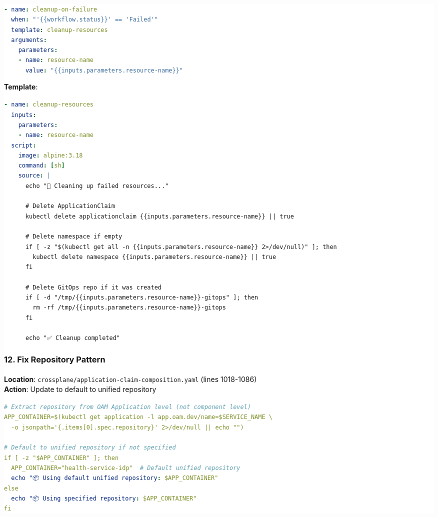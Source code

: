```yaml
- name: cleanup-on-failure
  when: "'{{workflow.status}}' == 'Failed'"
  template: cleanup-resources
  arguments:
    parameters:
    - name: resource-name
      value: "{{inputs.parameters.resource-name}}"
```

**Template**:
```yaml
- name: cleanup-resources
  inputs:
    parameters:
    - name: resource-name
  script:
    image: alpine:3.18
    command: [sh]
    source: |
      echo "🧹 Cleaning up failed resources..."
      
      # Delete ApplicationClaim
      kubectl delete applicationclaim {{inputs.parameters.resource-name}} || true
      
      # Delete namespace if empty
      if [ -z "$(kubectl get all -n {{inputs.parameters.resource-name}} 2>/dev/null)" ]; then
        kubectl delete namespace {{inputs.parameters.resource-name}} || true
      fi
      
      # Delete GitOps repo if it was created
      if [ -d "/tmp/{{inputs.parameters.resource-name}}-gitops" ]; then
        rm -rf /tmp/{{inputs.parameters.resource-name}}-gitops
      fi
      
      echo "✅ Cleanup completed"
```

### 12. Fix Repository Pattern
**Location**: `crossplane/application-claim-composition.yaml` (lines 1018-1086)  
**Action**: Update to default to unified repository

```yaml
# Extract repository from OAM Application level (not component level)
APP_CONTAINER=$(kubectl get application -l app.oam.dev/name=$SERVICE_NAME \
  -o jsonpath='{.items[0].spec.repository}' 2>/dev/null || echo "")

# Default to unified repository if not specified
if [ -z "$APP_CONTAINER" ]; then
  APP_CONTAINER="health-service-idp"  # Default unified repository
  echo "📦 Using default unified repository: $APP_CONTAINER"
else
  echo "📦 Using specified repository: $APP_CONTAINER"
fi
```

